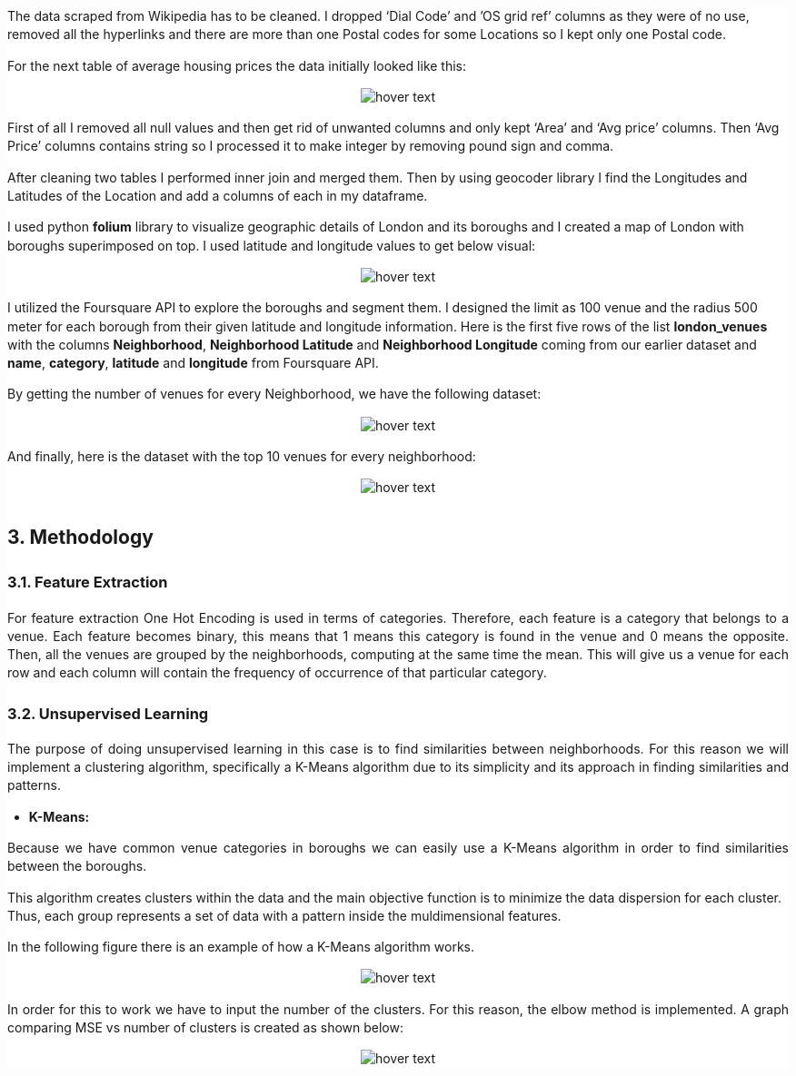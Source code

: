 The data scraped from Wikipedia has to be cleaned. I dropped ‘Dial Code’ and ’OS grid ref’ columns as they were of no use, removed all the hyperlinks and there are more than one Postal codes for some Locations so I kept only one Postal code.
<p>For the next table of average housing prices the data initially looked like this:</p>
<p align="center">
  <img src="https://github.com/ckaparakis/Coursera_Capstone/blob/master/pictures/uncleanedavgpr.png" title="hover text" width="350">
</p>
First of all I removed all null values and then get rid of unwanted columns and only kept ‘Area’ and ‘Avg price’ columns. Then ‘Avg Price’ columns contains string so I processed it to make integer by removing pound sign and comma.
<p>After cleaning two tables I performed inner join and merged them. Then by using geocoder library I find the Longitudes and Latitudes of the Location and add a columns of each in my dataframe.</p>
<p>I used python <strong>folium</strong> library to visualize geographic details of London and its boroughs and I created a map of London with boroughs superimposed on top. I used latitude and longitude values to get below visual:</p>
<p align="center">
  <img src="https://github.com/ckaparakis/Coursera_Capstone/blob/master/pictures/map1.png" title="hover text" width="350">
</p>
<p>I utilized the Foursquare API to explore the boroughs and segment them. I designed the limit as 100 venue and the radius 500 meter for each borough from their given latitude and longitude information. Here is the first five rows of the list <strong>london_venues</strong> with the columns <strong>Neighborhood</strong>, <strong>Neighborhood Latitude</strong> and <strong>Neighborhood Longitude</strong> coming from our earlier dataset and <strong>name</strong>, <strong>category</strong>, <strong>latitude</strong> and <strong>longitude</strong> from Foursquare API.</p>
<p>By getting the number of venues for every Neighborhood, we have the following dataset:</p>
<p align="center">
  <img src="https://github.com/ckaparakis/Coursera_Capstone/blob/master/pictures/neighvencount.png" title="hover text" width="350">
</p>
<p>And finally, here is the dataset with the top 10 venues for every neighborhood:</p>
<p align="center">
  <img src="https://github.com/ckaparakis/Coursera_Capstone/blob/master/pictures/top10ven.png" title="hover text" width="350">
</p>
<h2 id="methodology">3. Methodology</h2>
<h3 id="feature-extraction">3.1. Feature Extraction</h3>
<p align="justify">For feature extraction One Hot Encoding is used in terms of categories. Therefore, each feature is a category that belongs to a venue. Each feature becomes binary, this means that 1 means this category is found in the venue and 0 means the opposite. Then, all the venues are grouped by the neighborhoods, computing at the same time the mean. This will give us a venue for each row and each column will contain the frequency of occurrence of that particular category.</p>
<h3 id="unsupervised-learning">3.2. Unsupervised Learning</h3>
<p align="justify">The purpose of doing unsupervised learning in this case is to find similarities between neighborhoods. For this reason we will implement a clustering algorithm, specifically a K-Means algorithm due to its simplicity and its approach in finding similarities and patterns. </p>
<ul>
<li><strong>K-Means:</strong></li>
</ul>
<p align="justify">Because we have common venue categories in boroughs we can easily use a K-Means algorithm in order to find similarities between the boroughs.
</p><p>This algorithm creates clusters within the data and the main objective function is to minimize the data dispersion for each cluster. Thus, each group represents a set of data with a pattern inside the muldimensional features. </p>
<p>In the following figure there is an example of how a K-Means algorithm works.</p>
<p align="center">
  <img src="https://cdn-images-1.medium.com/max/1600/1*tWaaZX75oumVwBMcKN-eHA.png" title="hover text" width="350">
</p>
<p align="justify">In order for this to work we have to input the number of the clusters.  For this reason, the elbow method is implemented. A graph comparing MSE vs number of clusters is created as shown below:
</p><p align="center">
  <img src="https://github.com/ckaparakis/Coursera_Capstone/blob/master/pictures/elbow.png" title="hover text" width="350">